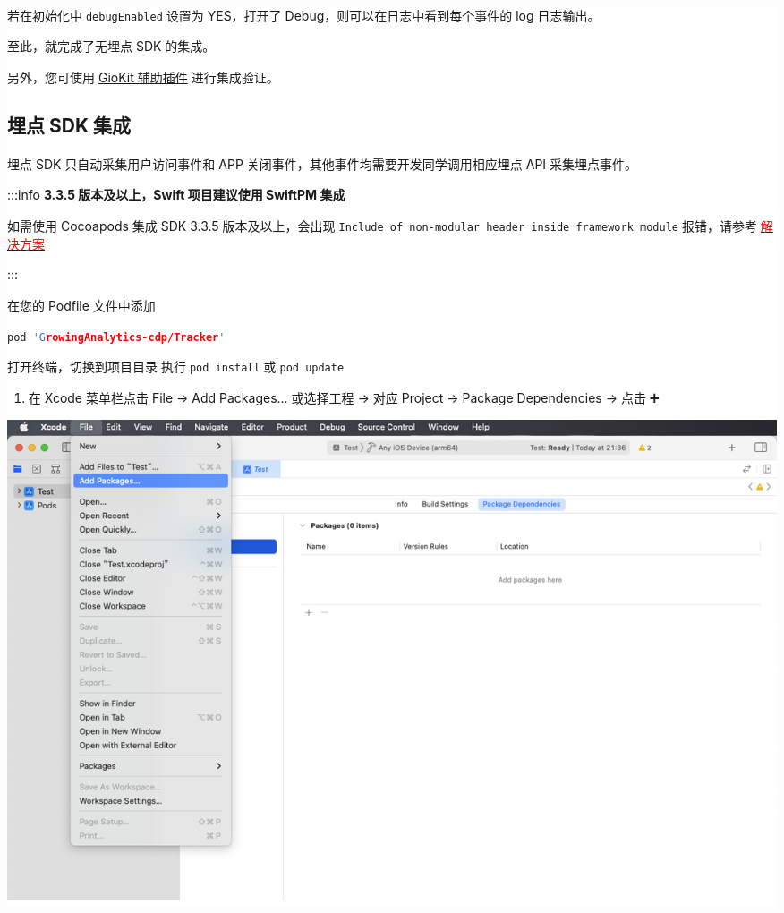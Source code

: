 若在初始化中 `debugEnabled` 设置为 YES，打开了 Debug，则可以在日志中看到每个事件的 log 日志输出。

至此，就完成了无埋点 SDK 的集成。

另外，您可使用 [GioKit 辅助插件](/docs/giokit/ios) 进行集成验证。

## 埋点 SDK 集成

埋点 SDK 只自动采集用户访问事件和 APP 关闭事件，其他事件均需要开发同学调用相应埋点 API 采集埋点事件。

:::info
**3.3.5 版本及以上，Swift 项目建议使用 SwiftPM 集成**

如需使用 Cocoapods 集成 SDK 3.3.5 版本及以上，会出现 `Include of non-modular header inside framework module` 报错，请参考 [<font color='red'>解决方案</font>](/docs/ios/base#include-of-non-modular-header-inside-framework-module-报错解决方案)

:::

<Tabs>
  <TabItem value="cocoapods" label="Cocoapods集成" default>

在您的 Podfile 文件中添加

```c
pod 'GrowingAnalytics-cdp/Tracker'
```

打开终端，切换到项目目录
执行 `pod install` 或 `pod update`

  </TabItem>
  <TabItem value="swiftPM" label="Swift Package Manager集成">

1. 在 Xcode 菜单栏点击 File -> Add Packages... 或选择工程 -> 对应 Project -> Package Dependencies -> 点击 ➕

![add Package Dependencies](./../../../static/img/ios/add_package_dependencies.png)
